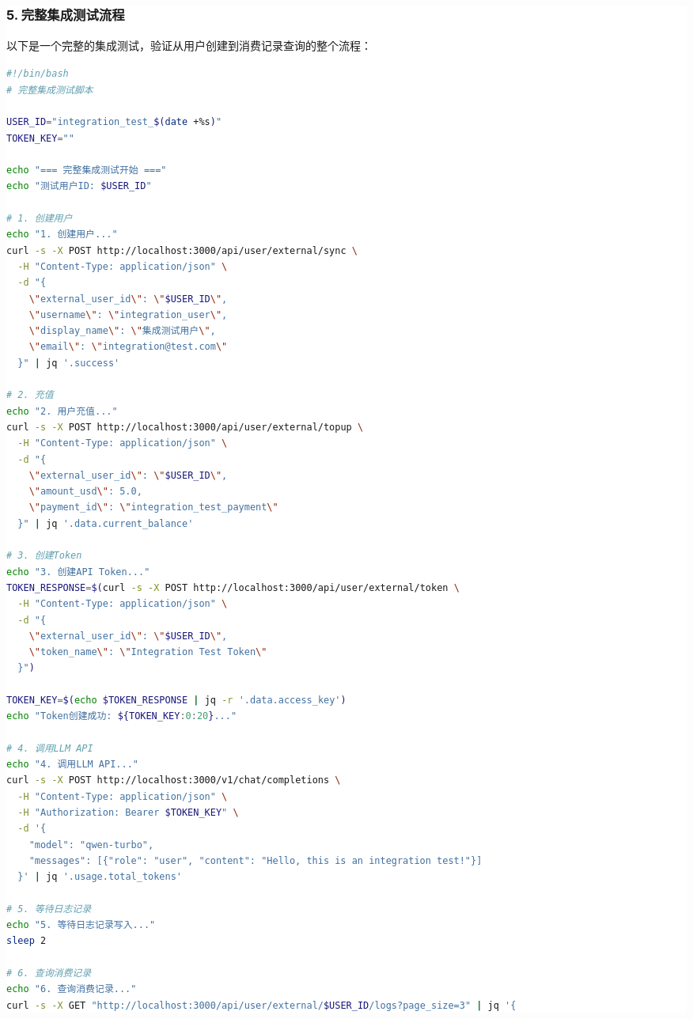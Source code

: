 ### 5. 完整集成测试流程

以下是一个完整的集成测试，验证从用户创建到消费记录查询的整个流程：

```bash
#!/bin/bash
# 完整集成测试脚本

USER_ID="integration_test_$(date +%s)"
TOKEN_KEY=""

echo "=== 完整集成测试开始 ==="
echo "测试用户ID: $USER_ID"

# 1. 创建用户
echo "1. 创建用户..."
curl -s -X POST http://localhost:3000/api/user/external/sync \
  -H "Content-Type: application/json" \
  -d "{
    \"external_user_id\": \"$USER_ID\",
    \"username\": \"integration_user\",
    \"display_name\": \"集成测试用户\",
    \"email\": \"integration@test.com\"
  }" | jq '.success'

# 2. 充值
echo "2. 用户充值..."
curl -s -X POST http://localhost:3000/api/user/external/topup \
  -H "Content-Type: application/json" \
  -d "{
    \"external_user_id\": \"$USER_ID\",
    \"amount_usd\": 5.0,
    \"payment_id\": \"integration_test_payment\"
  }" | jq '.data.current_balance'

# 3. 创建Token
echo "3. 创建API Token..."
TOKEN_RESPONSE=$(curl -s -X POST http://localhost:3000/api/user/external/token \
  -H "Content-Type: application/json" \
  -d "{
    \"external_user_id\": \"$USER_ID\",
    \"token_name\": \"Integration Test Token\"
  }")

TOKEN_KEY=$(echo $TOKEN_RESPONSE | jq -r '.data.access_key')
echo "Token创建成功: ${TOKEN_KEY:0:20}..."

# 4. 调用LLM API
echo "4. 调用LLM API..."
curl -s -X POST http://localhost:3000/v1/chat/completions \
  -H "Content-Type: application/json" \
  -H "Authorization: Bearer $TOKEN_KEY" \
  -d '{
    "model": "qwen-turbo",
    "messages": [{"role": "user", "content": "Hello, this is an integration test!"}]
  }' | jq '.usage.total_tokens'

# 5. 等待日志记录
echo "5. 等待日志记录写入..."
sleep 2

# 6. 查询消费记录
echo "6. 查询消费记录..."
curl -s -X GET "http://localhost:3000/api/user/external/$USER_ID/logs?page_size=3" | jq '{
```